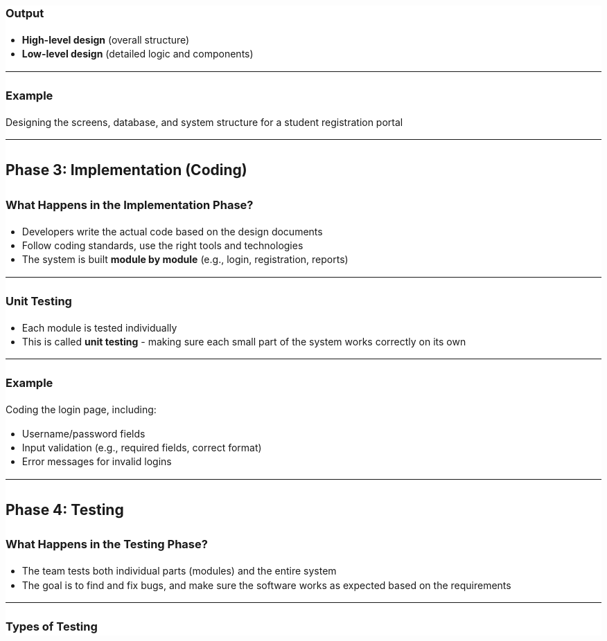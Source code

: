 
### Output

- **High-level design** (overall structure)
- **Low-level design** (detailed logic and components)

---

### Example

Designing the screens, database, and system structure for a student registration portal

---

## Phase 3: Implementation (Coding)

### What Happens in the Implementation Phase?

- Developers write the actual code based on the design documents
- Follow coding standards, use the right tools and technologies
- The system is built **module by module** (e.g., login, registration, reports)

---

### Unit Testing

- Each module is tested individually
- This is called **unit testing** - making sure each small part of the system works correctly on its own

---

### Example

Coding the login page, including:

- Username/password fields
- Input validation (e.g., required fields, correct format)
- Error messages for invalid logins

---

## Phase 4: Testing

### What Happens in the Testing Phase?

- The team tests both individual parts (modules) and the entire system
- The goal is to find and fix bugs, and make sure the software works as expected based on the requirements

---

### Types of Testing
